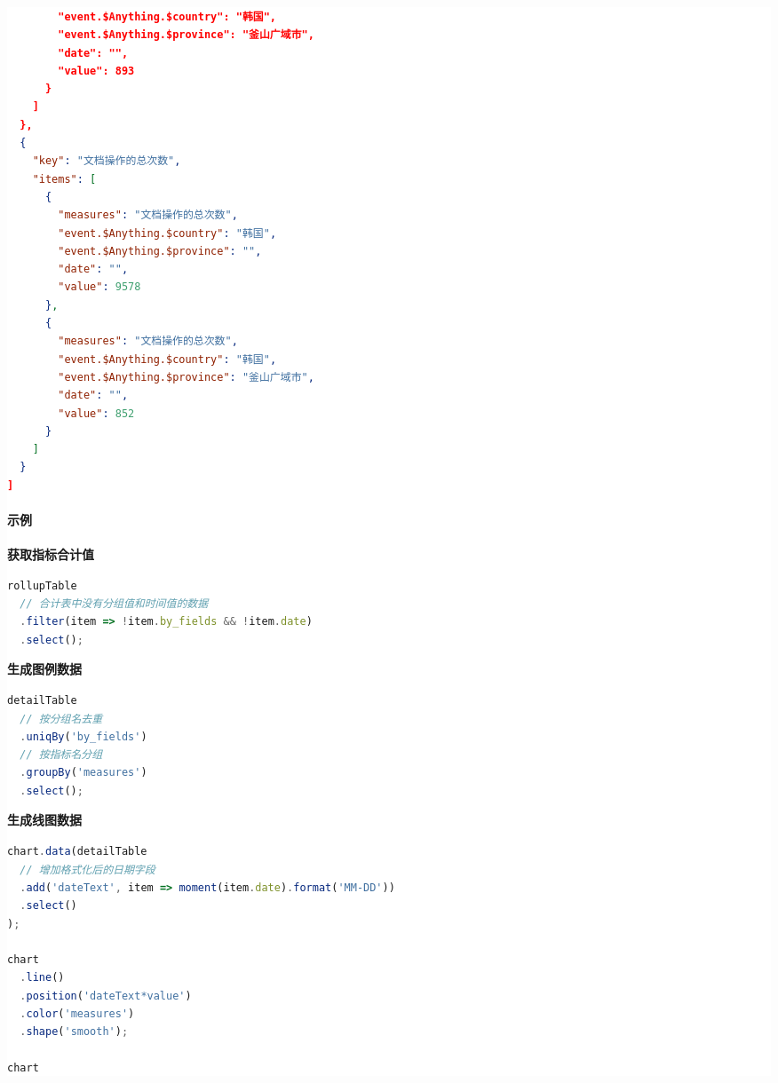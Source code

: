```json
        "event.$Anything.$country": "韩国",
        "event.$Anything.$province": "釜山广域市",
        "date": "",
        "value": 893
      }
    ]
  },
  {
    "key": "文档操作的总次数",
    "items": [
      {
        "measures": "文档操作的总次数",
        "event.$Anything.$country": "韩国",
        "event.$Anything.$province": "",
        "date": "",
        "value": 9578
      },
      {
        "measures": "文档操作的总次数",
        "event.$Anything.$country": "韩国",
        "event.$Anything.$province": "釜山广域市",
        "date": "",
        "value": 852
      }
    ]
  }
]
```

#### 示例

**获取指标合计值**

```javascript
rollupTable
  // 合计表中没有分组值和时间值的数据
  .filter(item => !item.by_fields && !item.date)
  .select();
```

**生成图例数据**

```javascript
detailTable
  // 按分组名去重
  .uniqBy('by_fields')
  // 按指标名分组
  .groupBy('measures')
  .select();
```

**生成线图数据**

```javascript
chart.data(detailTable
  // 增加格式化后的日期字段
  .add('dateText', item => moment(item.date).format('MM-DD'))
  .select()
);

chart
  .line()
  .position('dateText*value')
  .color('measures')
  .shape('smooth');

chart
```